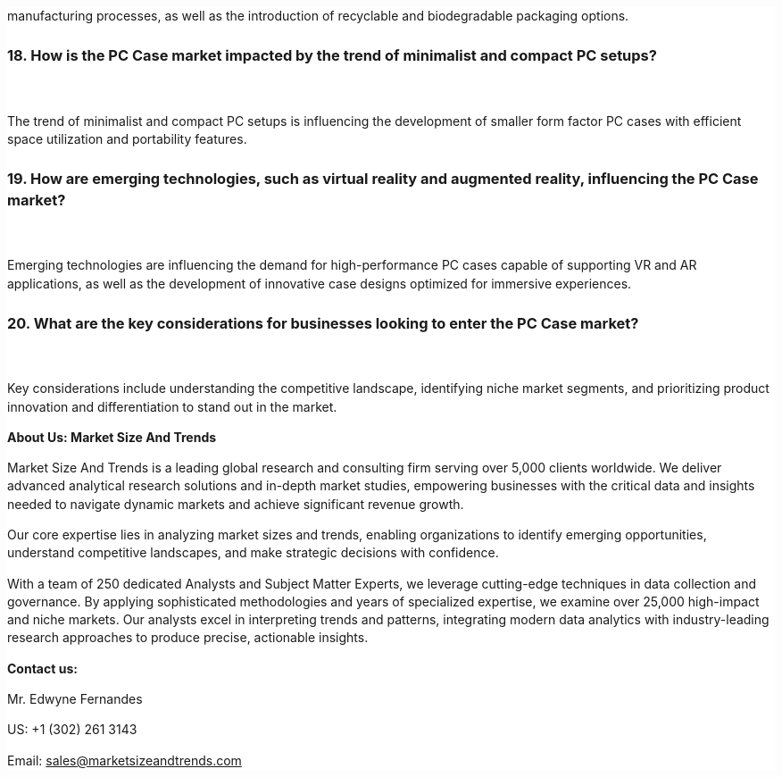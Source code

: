 manufacturing processes, as well as the introduction of recyclable and biodegradable packaging options.</p><h3>18. How is the PC Case market impacted by the trend of minimalist and compact PC setups?</h3><p>&nbsp;</p><p>The trend of minimalist and compact PC setups is influencing the development of smaller form factor PC cases with efficient space utilization and portability features.</p><h3>19. How are emerging technologies, such as virtual reality and augmented reality, influencing the PC Case market?</h3><p>&nbsp;</p><p>Emerging technologies are influencing the demand for high-performance PC cases capable of supporting VR and AR applications, as well as the development of innovative case designs optimized for immersive experiences.</p><h3>20. What are the key considerations for businesses looking to enter the PC Case market?</h3><p>&nbsp;</p><p>Key considerations include understanding the competitive landscape, identifying niche market segments, and prioritizing product innovation and differentiation to stand out in the market.</p></body></html></p><p><strong>About Us:&nbsp;Market Size And Trends</strong></p><p>Market Size And Trends&nbsp;is a leading global research and consulting firm serving over 5,000 clients worldwide. We deliver advanced analytical research solutions and in-depth market studies, empowering businesses with the critical data and insights needed to navigate dynamic markets and achieve significant revenue growth.</p><p>Our core expertise lies in analyzing market sizes and trends, enabling organizations to identify emerging opportunities, understand competitive landscapes, and make strategic decisions with confidence.</p><p>With a team of 250 dedicated Analysts and Subject Matter Experts, we leverage cutting-edge techniques in data collection and governance. By applying sophisticated methodologies and years of specialized expertise, we examine over 25,000 high-impact and niche markets. Our analysts excel in interpreting trends and patterns, integrating modern data analytics with industry-leading research approaches to produce precise, actionable insights.</p><p><strong>Contact us:</strong></p><p>Mr. Edwyne Fernandes</p><p>US: +1 (302) 261 3143</p><p>Email: <a href="mailto:sales@marketsizeandtrends.com">sales@marketsizeandtrends.com</a>&nbsp;</p>
